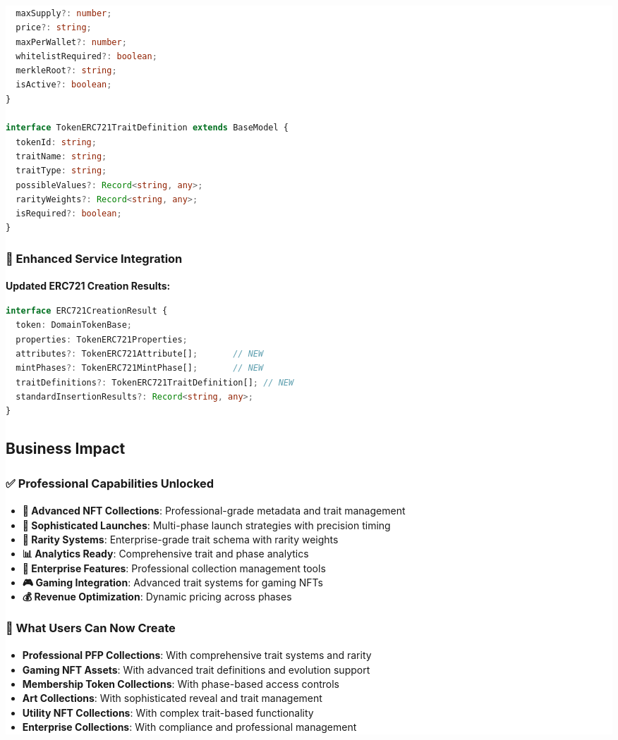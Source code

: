 ```typescript
  maxSupply?: number;
  price?: string;
  maxPerWallet?: number;
  whitelistRequired?: boolean;
  merkleRoot?: string;
  isActive?: boolean;
}

interface TokenERC721TraitDefinition extends BaseModel {
  tokenId: string;
  traitName: string;
  traitType: string;
  possibleValues?: Record<string, any>;
  rarityWeights?: Record<string, any>;
  isRequired?: boolean;
}
```

### 🔄 Enhanced Service Integration
**Updated ERC721 Creation Results:**
```typescript
interface ERC721CreationResult {
  token: DomainTokenBase;
  properties: TokenERC721Properties;
  attributes?: TokenERC721Attribute[];       // NEW
  mintPhases?: TokenERC721MintPhase[];       // NEW  
  traitDefinitions?: TokenERC721TraitDefinition[]; // NEW
  standardInsertionResults?: Record<string, any>;
}
```

## Business Impact

### ✅ Professional Capabilities Unlocked
- **🎨 Advanced NFT Collections**: Professional-grade metadata and trait management
- **🚀 Sophisticated Launches**: Multi-phase launch strategies with precision timing
- **💎 Rarity Systems**: Enterprise-grade trait schema with rarity weights
- **📊 Analytics Ready**: Comprehensive trait and phase analytics
- **🏢 Enterprise Features**: Professional collection management tools
- **🎮 Gaming Integration**: Advanced trait systems for gaming NFTs
- **💰 Revenue Optimization**: Dynamic pricing across phases

### 🚀 What Users Can Now Create
- **Professional PFP Collections**: With comprehensive trait systems and rarity
- **Gaming NFT Assets**: With advanced trait definitions and evolution support
- **Membership Token Collections**: With phase-based access controls
- **Art Collections**: With sophisticated reveal and trait management
- **Utility NFT Collections**: With complex trait-based functionality
- **Enterprise Collections**: With compliance and professional management
